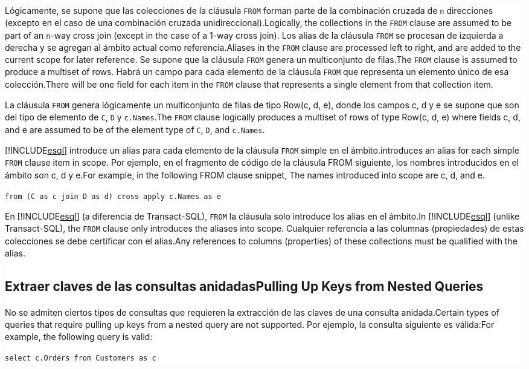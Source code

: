  <span data-ttu-id="8219a-171">Lógicamente, se supone que las colecciones de la cláusula `FROM` forman parte de la combinación cruzada de `n` direcciones (excepto en el caso de una combinación cruzada unidireccional).</span><span class="sxs-lookup"><span data-stu-id="8219a-171">Logically, the collections in the `FROM` clause are assumed to be part of an `n`-way cross join (except in the case of a 1-way cross join).</span></span> <span data-ttu-id="8219a-172">Los alias de la cláusula `FROM` se procesan de izquierda a derecha y se agregan al ámbito actual como referencia.</span><span class="sxs-lookup"><span data-stu-id="8219a-172">Aliases in the `FROM` clause are processed left to right, and are added to the current scope for later reference.</span></span> <span data-ttu-id="8219a-173">Se supone que la cláusula `FROM` genera un multiconjunto de filas.</span><span class="sxs-lookup"><span data-stu-id="8219a-173">The `FROM` clause is assumed to produce a multiset of rows.</span></span> <span data-ttu-id="8219a-174">Habrá un campo para cada elemento de la cláusula `FROM` que representa un elemento único de esa colección.</span><span class="sxs-lookup"><span data-stu-id="8219a-174">There will be one field for each item in the `FROM` clause that represents a single element from that collection item.</span></span>  
  
 <span data-ttu-id="8219a-175">La cláusula `FROM` genera lógicamente un multiconjunto de filas de tipo Row(c, d, e), donde los campos c, d y e se supone que son del tipo de elemento de `C`, `D` y `c.Names`.</span><span class="sxs-lookup"><span data-stu-id="8219a-175">The `FROM` clause logically produces a multiset of rows of type Row(c, d, e) where fields c, d, and e are assumed to be of the element type of `C`, `D`, and `c.Names`.</span></span>  
  
 [!INCLUDE[esql](../../../../../../includes/esql-md.md)] <span data-ttu-id="8219a-176">introduce un alias para cada elemento de la cláusula `FROM` simple en el ámbito.</span><span class="sxs-lookup"><span data-stu-id="8219a-176">introduces an alias for each simple `FROM` clause item in scope.</span></span> <span data-ttu-id="8219a-177">Por ejemplo, en el fragmento de código de la cláusula FROM siguiente, los nombres introducidos en el ámbito son c, d y e.</span><span class="sxs-lookup"><span data-stu-id="8219a-177">For example, in the following FROM clause snippet, The names introduced into scope are c, d, and e.</span></span>  
  
```  
from (C as c join D as d) cross apply c.Names as e  
```  
  
 <span data-ttu-id="8219a-178">En [!INCLUDE[esql](../../../../../../includes/esql-md.md)] (a diferencia de Transact-SQL), `FROM` la cláusula solo introduce los alias en el ámbito.</span><span class="sxs-lookup"><span data-stu-id="8219a-178">In [!INCLUDE[esql](../../../../../../includes/esql-md.md)] (unlike Transact-SQL), the `FROM` clause only introduces the aliases into scope.</span></span> <span data-ttu-id="8219a-179">Cualquier referencia a las columnas (propiedades) de estas colecciones se debe certificar con el alias.</span><span class="sxs-lookup"><span data-stu-id="8219a-179">Any references to columns (properties) of these collections must be qualified with the alias.</span></span>  
  
## <a name="pulling-up-keys-from-nested-queries"></a><span data-ttu-id="8219a-180">Extraer claves de las consultas anidadas</span><span class="sxs-lookup"><span data-stu-id="8219a-180">Pulling Up Keys from Nested Queries</span></span>  
 <span data-ttu-id="8219a-181">No se admiten ciertos tipos de consultas que requieren la extracción de las claves de una consulta anidada.</span><span class="sxs-lookup"><span data-stu-id="8219a-181">Certain types of queries that require pulling up keys from a nested query are not supported.</span></span> <span data-ttu-id="8219a-182">Por ejemplo, la consulta siguiente es válida:</span><span class="sxs-lookup"><span data-stu-id="8219a-182">For example, the following query is valid:</span></span>  
  
```  
select c.Orders from Customers as c   
```  
  